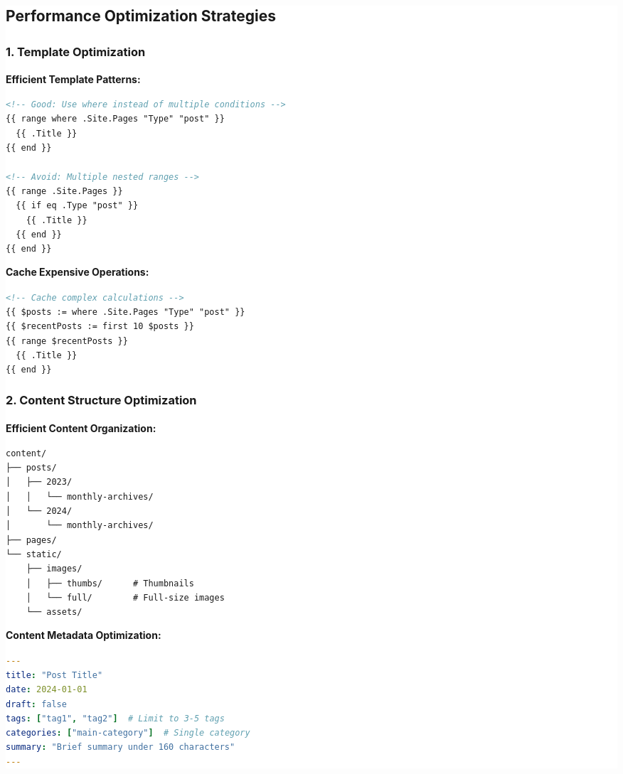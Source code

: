 ## Performance Optimization Strategies

### 1. Template Optimization

**Efficient Template Patterns:**
```html
<!-- Good: Use where instead of multiple conditions -->
{{ range where .Site.Pages "Type" "post" }}
  {{ .Title }}
{{ end }}

<!-- Avoid: Multiple nested ranges -->
{{ range .Site.Pages }}
  {{ if eq .Type "post" }}
    {{ .Title }}
  {{ end }}
{{ end }}
```

**Cache Expensive Operations:**
```html
<!-- Cache complex calculations -->
{{ $posts := where .Site.Pages "Type" "post" }}
{{ $recentPosts := first 10 $posts }}
{{ range $recentPosts }}
  {{ .Title }}
{{ end }}
```

### 2. Content Structure Optimization

**Efficient Content Organization:**
```
content/
├── posts/
│   ├── 2023/
│   │   └── monthly-archives/
│   └── 2024/
│       └── monthly-archives/
├── pages/
└── static/
    ├── images/
    │   ├── thumbs/      # Thumbnails
    │   └── full/        # Full-size images
    └── assets/
```

**Content Metadata Optimization:**
```yaml
---
title: "Post Title"
date: 2024-01-01
draft: false
tags: ["tag1", "tag2"]  # Limit to 3-5 tags
categories: ["main-category"]  # Single category
summary: "Brief summary under 160 characters"
---
```
